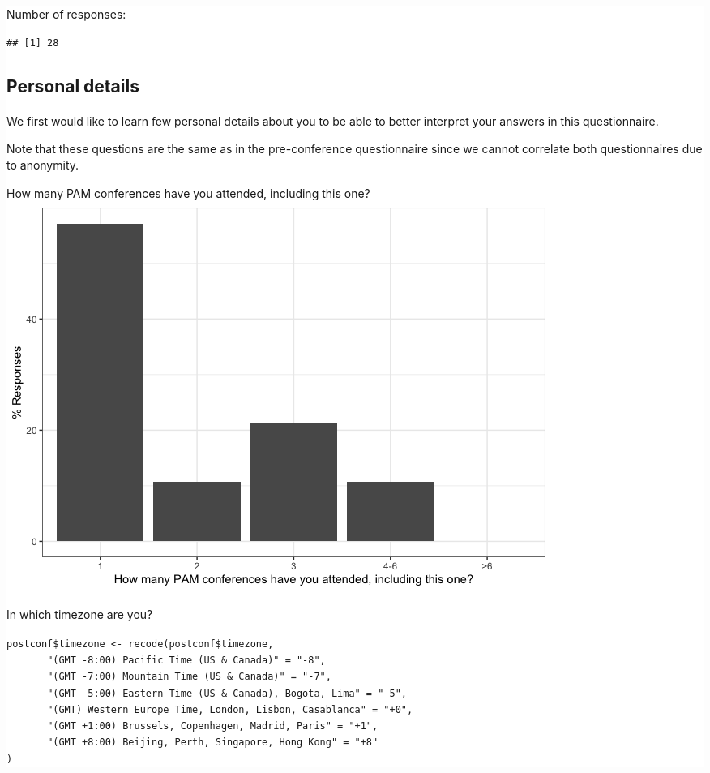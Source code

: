 Number of responses:

    ## [1] 28

## Personal details

We first would like to learn few personal details about you to be able
to better interpret your answers in this questionnaire.

Note that these questions are the same as in the pre-conference
questionnaire since we cannot correlate both questionnaires due to
anonymity.

How many PAM conferences have you attended, including this one?
![](pam_all_responses_files/figure-gfm/unnamed-chunk-24-1.png)

In which timezone are you?

    postconf$timezone <- recode(postconf$timezone,
           "(GMT -8:00) Pacific Time (US & Canada)" = "-8",
           "(GMT -7:00) Mountain Time (US & Canada)" = "-7",
           "(GMT -5:00) Eastern Time (US & Canada), Bogota, Lima" = "-5",
           "(GMT) Western Europe Time, London, Lisbon, Casablanca" = "+0",
           "(GMT +1:00) Brussels, Copenhagen, Madrid, Paris" = "+1",
           "(GMT +8:00) Beijing, Perth, Singapore, Hong Kong" = "+8"
    )
